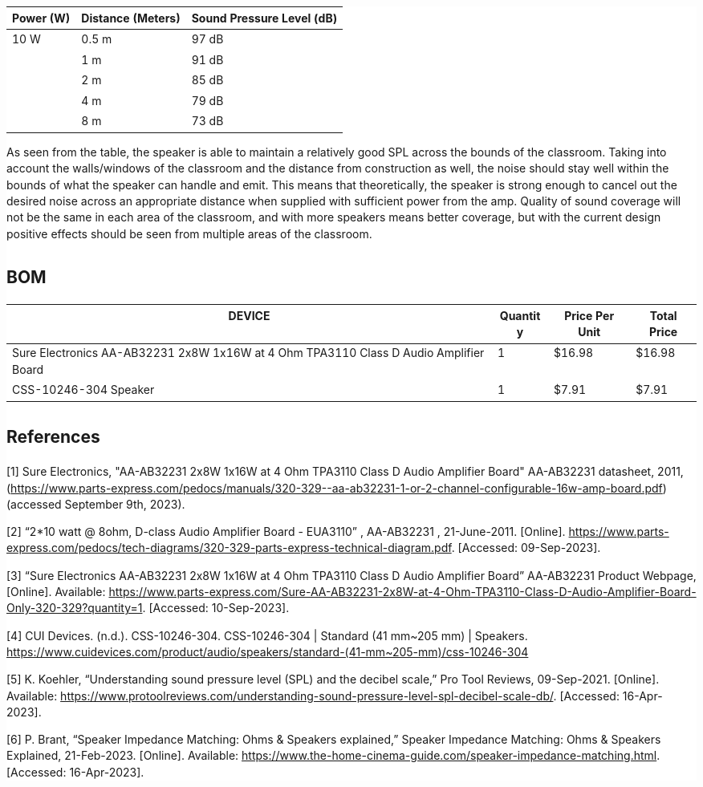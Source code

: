 | Power (W)                  | Distance (Meters) | Sound Pressure Level (dB) | 
| -----------------          | --------          | --------------            | 
| 10 W                       | 0.5 m             | 97 dB |
| | 1 m | 91 dB |
| | 2 m | 85 dB |
| | 4 m | 79 dB |
| | 8 m | 73 dB |

As seen from the table, the speaker is able to maintain a relatively good SPL across the bounds of the classroom. Taking into account the walls/windows of the classroom and the distance from construction as well, the noise should stay well within the bounds of what the speaker can handle and emit. This means that theoretically, the speaker is strong enough to cancel out the desired noise across an appropriate distance when supplied with sufficient power from the amp. Quality of sound coverage will not be the same in each area of the classroom, and with more speakers means better coverage, but with the current design positive effects should be seen from multiple areas of the classroom.

  


## BOM
| DEVICE                       | Quantity | Price Per Unit | Total Price |
| -----------------            | -------- | -------------- | ----------- |
| Sure Electronics AA-AB32231 2x8W 1x16W at 4 Ohm TPA3110 Class D Audio Amplifier Board    | 1        | $16.98          | $16.98     |
| CSS-10246-304 Speaker        | 1        | $7.91          | $7.91      |


## References

[1] Sure Electronics, "AA-AB32231 2x8W 1x16W at 4 Ohm TPA3110 Class D Audio Amplifier Board" AA-AB32231 datasheet, 2011, (https://www.parts-express.com/pedocs/manuals/320-329--aa-ab32231-1-or-2-channel-configurable-16w-amp-board.pdf) (accessed September 9th, 2023).

[2] “2*10 watt @ 8ohm, D-class Audio Amplifier Board - EUA3110” , AA-AB32231 , 21-June-2011. [Online]. https://www.parts-express.com/pedocs/tech-diagrams/320-329-parts-express-technical-diagram.pdf. [Accessed: 09-Sep-2023].  

[3] “Sure Electronics AA-AB32231 2x8W 1x16W at 4 Ohm TPA3110 Class D Audio Amplifier Board” AA-AB32231 Product Webpage, [Online]. Available: https://www.parts-express.com/Sure-AA-AB32231-2x8W-at-4-Ohm-TPA3110-Class-D-Audio-Amplifier-Board-Only-320-329?quantity=1. [Accessed: 10-Sep-2023]. 

[4] CUI Devices. (n.d.). CSS-10246-304. CSS-10246-304 | Standard (41 mm~205 mm) | Speakers. https://www.cuidevices.com/product/audio/speakers/standard-(41-mm~205-mm)/css-10246-304 

[5] K. Koehler, “Understanding sound pressure level (SPL) and the decibel scale,” Pro Tool Reviews, 09-Sep-2021. [Online]. Available: https://www.protoolreviews.com/understanding-sound-pressure-level-spl-decibel-scale-db/. [Accessed: 16-Apr-2023]. 

[6] P. Brant, “Speaker Impedance Matching: Ohms &amp; Speakers explained,” Speaker Impedance Matching: Ohms &amp; Speakers Explained, 21-Feb-2023. [Online]. Available: https://www.the-home-cinema-guide.com/speaker-impedance-matching.html. [Accessed: 16-Apr-2023]. 
 